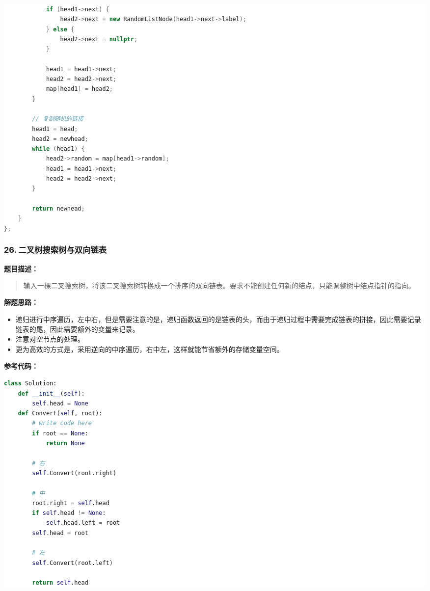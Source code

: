 ```c++
            if (head1->next) {
                head2->next = new RandomListNode(head1->next->label);
            } else {
                head2->next = nullptr;
            }
            
            head1 = head1->next;
            head2 = head2->next;
            map[head1] = head2;
        }
        
        // 复制随机的链接
        head1 = head;
        head2 = newhead;
        while (head1) {
            head2->random = map[head1->random];
            head1 = head1->next;
            head2 = head2->next;
        }
        
        return newhead;
    }
};
```

### 26. 二叉树搜索树与双向链表

**题目描述：**

> 输入一棵二叉搜索树，将该二叉搜索树转换成一个排序的双向链表。要求不能创建任何新的结点，只能调整树中结点指针的指向。

**解题思路：**

- 递归进行中序遍历，左中右，但是需要注意的是，递归函数返回的是链表的头，而由于递归过程中需要完成链表的拼接，因此需要记录链表的尾，因此需要额外的变量来记录。
- 注意对空节点的处理。
- 更为高效的方式是，采用逆向的中序遍历，右中左，这样就能节省额外的存储变量空间。

**参考代码：**

```python
class Solution:
    def __init__(self):
        self.head = None
    def Convert(self, root):
        # write code here
        if root == None:
            return None
        
        # 右
        self.Convert(root.right)
        
        # 中
        root.right = self.head
        if self.head != None:
            self.head.left = root
        self.head = root
        
        # 左
        self.Convert(root.left)
        
        return self.head
```
